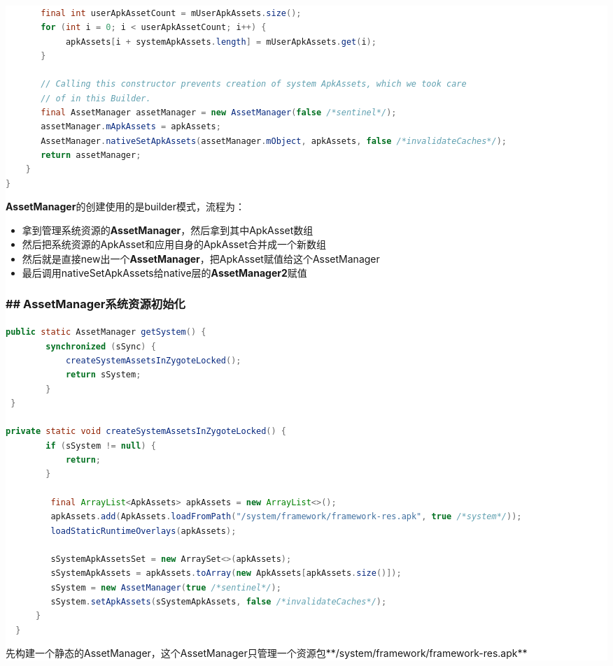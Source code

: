 ```java
       final int userApkAssetCount = mUserApkAssets.size();
       for (int i = 0; i < userApkAssetCount; i++) {
            apkAssets[i + systemApkAssets.length] = mUserApkAssets.get(i);
       }

       // Calling this constructor prevents creation of system ApkAssets, which we took care
       // of in this Builder.
       final AssetManager assetManager = new AssetManager(false /*sentinel*/);
       assetManager.mApkAssets = apkAssets;
       AssetManager.nativeSetApkAssets(assetManager.mObject, apkAssets, false /*invalidateCaches*/);
       return assetManager;      
    }
}   
```

**AssetManager**的创建使用的是builder模式，流程为：

* 拿到管理系统资源的**AssetManager**，然后拿到其中ApkAsset数组
* 然后把系统资源的ApkAsset和应用自身的ApkAsset合并成一个新数组
* 然后就是直接new出一个**AssetManager**，把ApkAsset赋值给这个AssetManager
* 最后调用nativeSetApkAssets给native层的**AssetManager2**赋值

### ## AssetManager系统资源初始化

```java
public static AssetManager getSystem() {
        synchronized (sSync) {
            createSystemAssetsInZygoteLocked();
            return sSystem;
        }
 }

private static void createSystemAssetsInZygoteLocked() {
        if (sSystem != null) {
            return;
        }
    
         final ArrayList<ApkAssets> apkAssets = new ArrayList<>();
         apkAssets.add(ApkAssets.loadFromPath("/system/framework/framework-res.apk", true /*system*/));
         loadStaticRuntimeOverlays(apkAssets);

         sSystemApkAssetsSet = new ArraySet<>(apkAssets);
         sSystemApkAssets = apkAssets.toArray(new ApkAssets[apkAssets.size()]);
         sSystem = new AssetManager(true /*sentinel*/);
         sSystem.setApkAssets(sSystemApkAssets, false /*invalidateCaches*/);
      }
  }
```

先构建一个静态的AssetManager，这个AssetManager只管理一个资源包**/system/framework/framework-res.apk**
